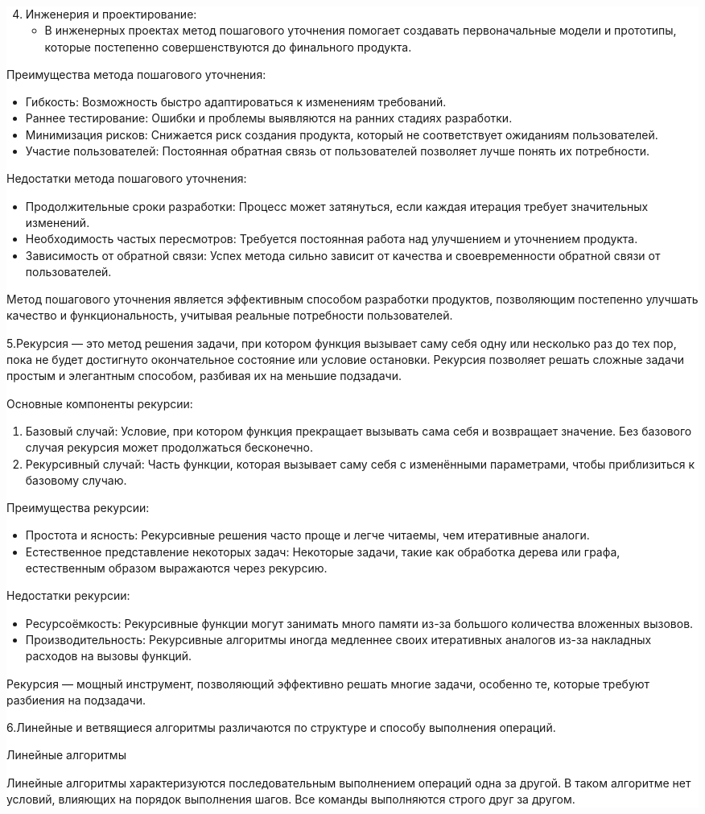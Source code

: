 4. Инженерия и проектирование:
   - В инженерных проектах метод пошагового уточнения помогает создавать первоначальные модели и прототипы, которые постепенно совершенствуются до финального продукта.

Преимущества метода пошагового уточнения:

- Гибкость: Возможность быстро адаптироваться к изменениям требований.
- Раннее тестирование: Ошибки и проблемы выявляются на ранних стадиях разработки.
- Минимизация рисков: Снижается риск создания продукта, который не соответствует ожиданиям пользователей.
- Участие пользователей: Постоянная обратная связь от пользователей позволяет лучше понять их потребности.

Недостатки метода пошагового уточнения:

- Продолжительные сроки разработки: Процесс может затянуться, если каждая итерация требует значительных изменений.
- Необходимость частых пересмотров: Требуется постоянная работа над улучшением и уточнением продукта.
- Зависимость от обратной связи: Успех метода сильно зависит от качества и своевременности обратной связи от пользователей.

Метод пошагового уточнения является эффективным способом разработки продуктов, позволяющим постепенно улучшать качество и функциональность, учитывая реальные потребности пользователей.

5.Рекурсия — это метод решения задачи, при котором функция вызывает саму себя одну или несколько раз до тех пор, пока не будет достигнуто окончательное состояние или условие остановки. Рекурсия позволяет решать сложные задачи простым и элегантным способом, разбивая их на меньшие подзадачи.

Основные компоненты рекурсии:

1. Базовый случай: Условие, при котором функция прекращает вызывать сама себя и возвращает значение. Без базового случая рекурсия может продолжаться бесконечно.
2. Рекурсивный случай: Часть функции, которая вызывает саму себя с изменёнными параметрами, чтобы приблизиться к базовому случаю.

Преимущества рекурсии:

- Простота и ясность: Рекурсивные решения часто проще и легче читаемы, чем итеративные аналоги.
- Естественное представление некоторых задач: Некоторые задачи, такие как обработка дерева или графа, естественным образом выражаются через рекурсию.

Недостатки рекурсии:

- Ресурсоёмкость: Рекурсивные функции могут занимать много памяти из-за большого количества вложенных вызовов.
- Производительность: Рекурсивные алгоритмы иногда медленнее своих итеративных аналогов из-за накладных расходов на вызовы функций.

Рекурсия — мощный инструмент, позволяющий эффективно решать многие задачи, особенно те, которые требуют разбиения на подзадачи.

6.Линейные и ветвящиеся алгоритмы различаются по структуре и способу выполнения операций.

Линейные алгоритмы

Линейные алгоритмы характеризуются последовательным выполнением операций одна за другой. В таком алгоритме нет условий, влияющих на порядок выполнения шагов. Все команды выполняются строго друг за другом.

